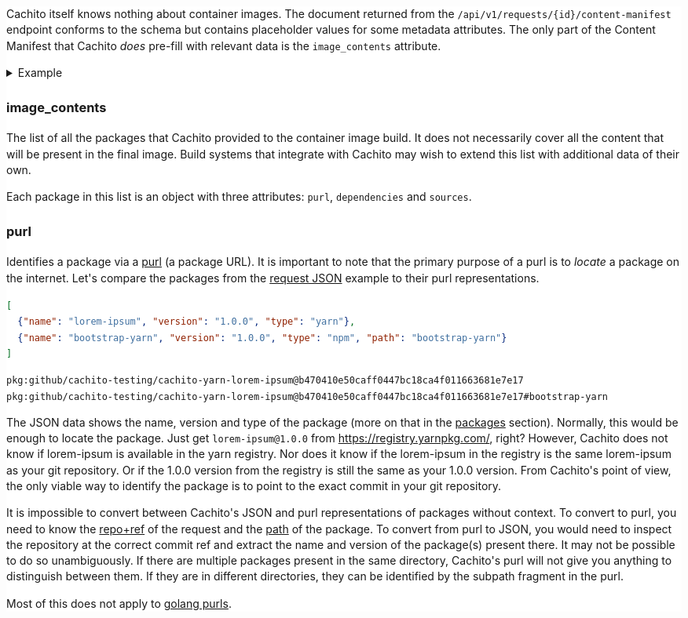 Cachito itself knows nothing about container images. The document returned from the
`/api/v1/requests/{id}/content-manifest` endpoint conforms to the schema but contains
placeholder values for some metadata attributes. The only part of the Content Manifest
that Cachito *does* pre-fill with relevant data is the `image_contents` attribute.

<details><summary>Example</summary></details>

### image_contents

The list of all the packages that Cachito provided to the container image build. It does
not necessarily cover all the content that will be present in the final image. Build
systems that integrate with Cachito may wish to extend this list with additional data
of their own.

Each package in this list is an object with three attributes: `purl`, `dependencies`
and `sources`.

### purl

Identifies a package via a [purl][purl-spec] (a package URL). It is important to note
that the primary purpose of a purl is to *locate* a package on the internet. Let's
compare the packages from the [request JSON](#request-json) example to their purl
representations.

```json
[
  {"name": "lorem-ipsum", "version": "1.0.0", "type": "yarn"},
  {"name": "bootstrap-yarn", "version": "1.0.0", "type": "npm", "path": "bootstrap-yarn"}
]
```
```
pkg:github/cachito-testing/cachito-yarn-lorem-ipsum@b470410e50caff0447bc18ca4f011663681e7e17
pkg:github/cachito-testing/cachito-yarn-lorem-ipsum@b470410e50caff0447bc18ca4f011663681e7e17#bootstrap-yarn
```

The JSON data shows the name, version and type of the package (more on that in the
[packages](#packages) section). Normally, this would be enough to locate the package.
Just get `lorem-ipsum@1.0.0` from https://registry.yarnpkg.com/, right? However, Cachito
does not know if lorem-ipsum is available in the yarn registry. Nor does it know if the
lorem-ipsum in the registry is the same lorem-ipsum as your git repository. Or if the
1.0.0 version from the registry is still the same as your 1.0.0 version. From Cachito's
point of view, the only viable way to identify the package is to point to the exact
commit in your git repository.

It is impossible to convert between Cachito's JSON and purl representations of packages
without context. To convert to purl, you need to know the [repo+ref](#repo-ref) of the
request and the [path](#packagepath) of the package. To convert from purl to JSON, you
would need to inspect the repository at the correct commit ref and extract the name and
version of the package(s) present there. It may not be possible to do so unambiguously.
If there are multiple packages present in the same directory, Cachito's purl will not
give you anything to distinguish between them. If they are in different directories,
they can be identified by the subpath fragment in the purl.

Most of this does not apply to [golang purls](#golang-packages).


[cachito-yarn-lorem-ipsum]: https://github.com/cachito-testing/cachito-yarn-lorem-ipsum/tree/b470410e50caff0447bc18ca4f011663681e7e17
[go-package-type]: ../README.md#go-package-level-dependencies-and-the-go-package-cachito-package-type
[feature-support]: ../README.md#feature-support
[gomod-replace]: https://golang.org/ref/mod#go-mod-file-replace
[atomic-reactor]: https://github.com/containerbuildsystem/atomic-reactor
[content_manifest.json]: https://github.com/containerbuildsystem/atomic-reactor/blob/master/atomic_reactor/schemas/content_manifest.json
[sbom.json]: https://raw.githubusercontent.com/CycloneDX/specification/1.4/schema/bom-1.4.schema.json
[OSBS]: https://osbs.readthedocs.io
[purl-spec]: https://github.com/package-url/purl-spec
[openshift-apiserver]: https://github.com/openshift/kubernetes-apiserver
